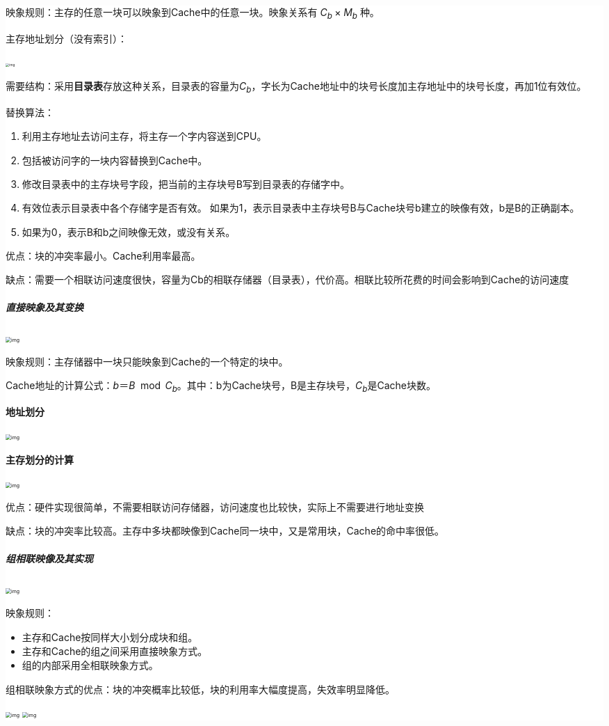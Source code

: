 映象规则：主存的任意一块可以映象到Cache中的任意一块。映象关系有 $C_b×M_b$ 种。

主存地址划分（没有索引）：

<img src="https://img-blog.csdnimg.cn/ffc15eb000534cedaeffd7a18510839d.png?x-oss-process=image/watermark,type_d3F5LXplbmhlaQ,shadow_50,text_Q1NETiBALem3vi0=,size_20,color_FFFFFF,t_70,g_se,x_16" alt="img" style="zoom:33%;" />

需要结构：采用**目录表**存放这种关系，目录表的容量为$C_b$，字长为Cache地址中的块号长度加主存地址中的块号长度，再加1位有效位。

替换算法：

1. 利用主存地址去访问主存，将主存一个字内容送到CPU。
2. 包括被访问字的一块内容替换到Cache中。

3. 修改目录表中的主存块号字段，把当前的主存块号B写到目录表的存储字中。

4. 有效位表示目录表中各个存储字是否有效。
   如果为1，表示目录表中主存块号B与Cache块号b建立的映像有效，b是B的正确副本。
5. 如果为0，表示B和b之间映像无效，或没有关系。

优点：块的冲突率最小。Cache利用率最高。

缺点：需要一个相联访问速度很快，容量为Cb的相联存储器（目录表），代价高。相联比较所花费的时间会影响到Cache的访问速度

##### 直接映象及其变换

<img src="https://img-blog.csdnimg.cn/83990b8e103d4b29a0a00c4ae448870d.png?x-oss-process=image/watermark,type_d3F5LXplbmhlaQ,shadow_50,text_Q1NETiBALem3vi0=,size_20,color_FFFFFF,t_70,g_se,x_16" alt="img" style="zoom:50%;" />

映象规则：主存储器中一块只能映象到Cache的一个特定的块中。

Cache地址的计算公式：$b＝B\mod C_b$。其中：b为Cache块号，B是主存块号，$C_b$是Cache块数。

**地址划分**

<img src="https://img-blog.csdnimg.cn/4ef5f4373ce64e0190636f366f1f3615.png?x-oss-process=image/watermark,type_d3F5LXplbmhlaQ,shadow_50,text_Q1NETiBALem3vi0=,size_20,color_FFFFFF,t_70,g_se,x_16" alt="img" style="zoom:50%;" />

**主存划分的计算**

<img src="https://img-blog.csdnimg.cn/0c5e874a80d84d118c54bb8b36e664fb.png?x-oss-process=image/watermark,type_d3F5LXplbmhlaQ,shadow_50,text_Q1NETiBALem3vi0=,size_20,color_FFFFFF,t_70,g_se,x_16" alt="img" style="zoom:50%;" />

优点：硬件实现很简单，不需要相联访问存储器，访问速度也比较快，实际上不需要进行地址变换

缺点：块的冲突率比较高。主存中多块都映像到Cache同一块中，又是常用块，Cache的命中率很低。

##### 组相联映像及其实现

<img src="https://img-blog.csdnimg.cn/5edb667866a949018d8d3a3f40ccf98f.png?x-oss-process=image/watermark,type_d3F5LXplbmhlaQ,shadow_50,text_Q1NETiBALem3vi0=,size_20,color_FFFFFF,t_70,g_se,x_16" alt="img" style="zoom:50%;" />

映象规则：

- 主存和Cache按同样大小划分成块和组。
- 主存和Cache的组之间采用直接映象方式。
- 组的内部采用全相联映象方式。

组相联映象方式的优点：块的冲突概率比较低，块的利用率大幅度提高，失效率明显降低。

<img src="https://img-blog.csdnimg.cn/1937598a40c7411a8a38beb48fd77dd5.png?x-oss-process=image/watermark,type_d3F5LXplbmhlaQ,shadow_50,text_Q1NETiBALem3vi0=,size_20,color_FFFFFF,t_70,g_se,x_16" alt="img" style="zoom:50%;" />

<img src="https://img-blog.csdnimg.cn/100dae33b0bf4a24b7f1103cb7098c39.png?x-oss-process=image/watermark,type_d3F5LXplbmhlaQ,shadow_50,text_Q1NETiBALem3vi0=,size_20,color_FFFFFF,t_70,g_se,x_16" alt="img" style="zoom: 50%;" />
